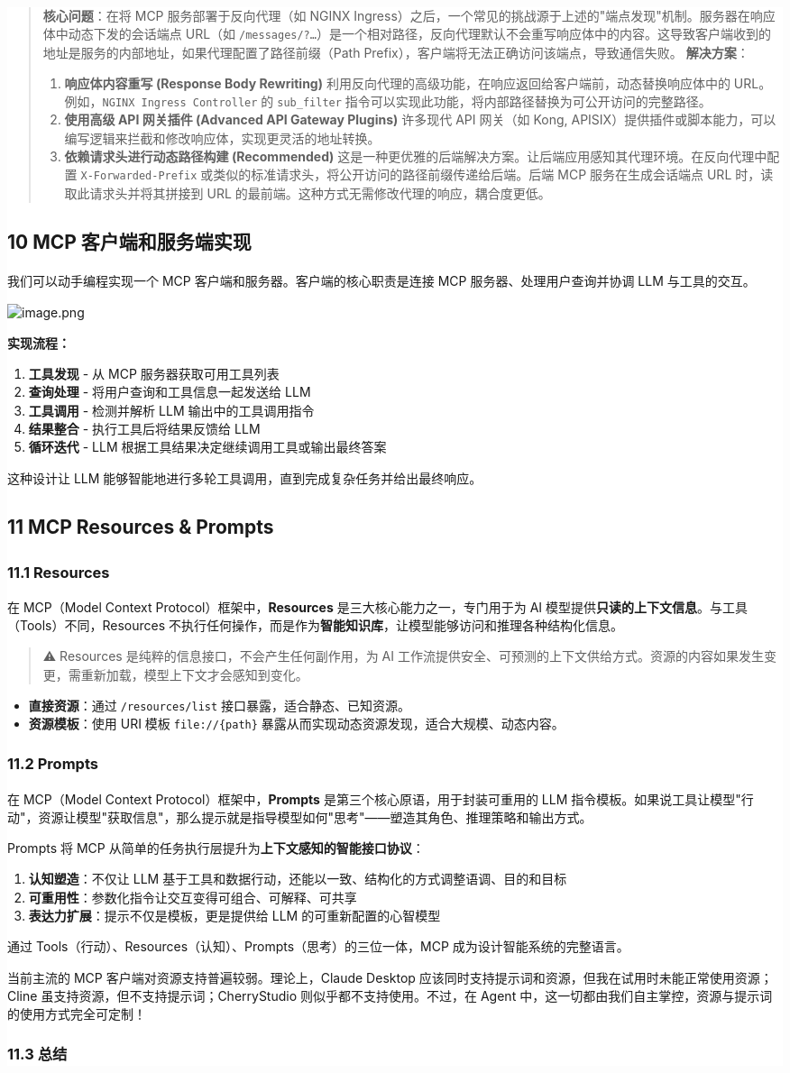 > **核心问题**：在将 MCP 服务部署于反向代理（如 NGINX Ingress）之后，一个常见的挑战源于上述的"端点发现"机制。服务器在响应体中动态下发的会话端点 URL（如 `/messages/?…`）是一个相对路径，反向代理默认不会重写响应体中的内容。这导致客户端收到的地址是服务的内部地址，如果代理配置了路径前缀（Path Prefix），客户端将无法正确访问该端点，导致通信失败。
> **解决方案**：
> 1. **响应体内容重写 (Response Body Rewriting)** 利用反向代理的高级功能，在响应返回给客户端前，动态替换响应体中的 URL。例如，`NGINX Ingress Controller` 的 `sub_filter` 指令可以实现此功能，将内部路径替换为可公开访问的完整路径。
> 2. **使用高级 API 网关插件 (Advanced API Gateway Plugins)** 许多现代 API 网关（如 Kong, APISIX）提供插件或脚本能力，可以编写逻辑来拦截和修改响应体，实现更灵活的地址转换。
> 3. **依赖请求头进行动态路径构建 (Recommended)** 这是一种更优雅的后端解决方案。让后端应用感知其代理环境。在反向代理中配置 `X-Forwarded-Prefix` 或类似的标准请求头，将公开访问的路径前缀传递给后端。后端 MCP 服务在生成会话端点 URL 时，读取此请求头并将其拼接到 URL 的最前端。这种方式无需修改代理的响应，耦合度更低。

## 10 MCP 客户端和服务端实现

我们可以动手编程实现一个 MCP 客户端和服务器。客户端的核心职责是连接 MCP 服务器、处理用户查询并协调 LLM 与工具的交互。

![image.png](https://ceyewan.oss-cn-beijing.aliyuncs.com/typora/20250621150033.png)

**实现流程：**

1. **工具发现** - 从 MCP 服务器获取可用工具列表
2. **查询处理** - 将用户查询和工具信息一起发送给 LLM
3. **工具调用** - 检测并解析 LLM 输出中的工具调用指令
4. **结果整合** - 执行工具后将结果反馈给 LLM
5. **循环迭代** - LLM 根据工具结果决定继续调用工具或输出最终答案

这种设计让 LLM 能够智能地进行多轮工具调用，直到完成复杂任务并给出最终响应。

## 11 MCP Resources & Prompts

### 11.1 Resources

在 MCP（Model Context Protocol）框架中，**Resources** 是三大核心能力之一，专门用于为 AI 模型提供**只读的上下文信息**。与工具（Tools）不同，Resources 不执行任何操作，而是作为**智能知识库**，让模型能够访问和推理各种结构化信息。

>⚠️ Resources 是纯粹的信息接口，不会产生任何副作用，为 AI 工作流提供安全、可预测的上下文供给方式。资源的内容如果发生变更，需重新加载，模型上下文才会感知到变化。

- **直接资源**：通过 `/resources/list` 接口暴露，适合静态、已知资源。
- **资源模板**：使用 URI 模板 `file://{path}` 暴露从而实现动态资源发现，适合大规模、动态内容。

### 11.2 Prompts

在 MCP（Model Context Protocol）框架中，**Prompts** 是第三个核心原语，用于封装可重用的 LLM 指令模板。如果说工具让模型"行动"，资源让模型"获取信息"，那么提示就是指导模型如何"思考"——塑造其角色、推理策略和输出方式。

Prompts 将 MCP 从简单的任务执行层提升为**上下文感知的智能接口协议**：

1. **认知塑造**：不仅让 LLM 基于工具和数据行动，还能以一致、结构化的方式调整语调、目的和目标
2. **可重用性**：参数化指令让交互变得可组合、可解释、可共享
3. **表达力扩展**：提示不仅是模板，更是提供给 LLM 的可重新配置的心智模型

通过 Tools（行动）、Resources（认知）、Prompts（思考）的三位一体，MCP 成为设计智能系统的完整语言。

当前主流的 MCP 客户端对资源支持普遍较弱。理论上，Claude Desktop 应该同时支持提示词和资源，但我在试用时未能正常使用资源；Cline 虽支持资源，但不支持提示词；CherryStudio 则似乎都不支持使用。不过，在 Agent 中，这一切都由我们自主掌控，资源与提示词的使用方式完全可定制！

### 11.3 总结

